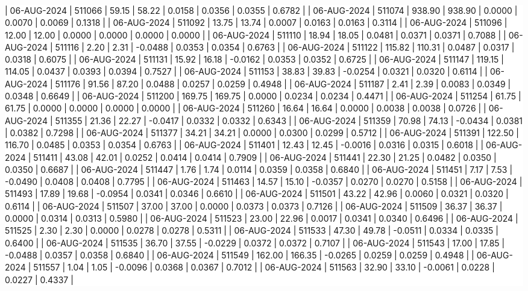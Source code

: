 | 06-AUG-2024 | 511066 | 59.15 | 58.22 | 0.0158 | 0.0356 | 0.0355 | 0.6782 |
| 06-AUG-2024 | 511074 | 938.90 | 938.90 | 0.0000 | 0.0070 | 0.0069 | 0.1318 |
| 06-AUG-2024 | 511092 | 13.75 | 13.74 | 0.0007 | 0.0163 | 0.0163 | 0.3114 |
| 06-AUG-2024 | 511096 | 12.00 | 12.00 | 0.0000 | 0.0000 | 0.0000 | 0.0000 |
| 06-AUG-2024 | 511110 | 18.94 | 18.05 | 0.0481 | 0.0371 | 0.0371 | 0.7088 |
| 06-AUG-2024 | 511116 | 2.20 | 2.31 | -0.0488 | 0.0353 | 0.0354 | 0.6763 |
| 06-AUG-2024 | 511122 | 115.82 | 110.31 | 0.0487 | 0.0317 | 0.0318 | 0.6075 |
| 06-AUG-2024 | 511131 | 15.92 | 16.18 | -0.0162 | 0.0353 | 0.0352 | 0.6725 |
| 06-AUG-2024 | 511147 | 119.15 | 114.05 | 0.0437 | 0.0393 | 0.0394 | 0.7527 |
| 06-AUG-2024 | 511153 | 38.83 | 39.83 | -0.0254 | 0.0321 | 0.0320 | 0.6114 |
| 06-AUG-2024 | 511176 | 91.56 | 87.20 | 0.0488 | 0.0257 | 0.0259 | 0.4948 |
| 06-AUG-2024 | 511187 | 2.41 | 2.39 | 0.0083 | 0.0349 | 0.0348 | 0.6649 |
| 06-AUG-2024 | 511200 | 169.75 | 169.75 | 0.0000 | 0.0234 | 0.0234 | 0.4471 |
| 06-AUG-2024 | 511254 | 61.75 | 61.75 | 0.0000 | 0.0000 | 0.0000 | 0.0000 |
| 06-AUG-2024 | 511260 | 16.64 | 16.64 | 0.0000 | 0.0038 | 0.0038 | 0.0726 |
| 06-AUG-2024 | 511355 | 21.36 | 22.27 | -0.0417 | 0.0332 | 0.0332 | 0.6343 |
| 06-AUG-2024 | 511359 | 70.98 | 74.13 | -0.0434 | 0.0381 | 0.0382 | 0.7298 |
| 06-AUG-2024 | 511377 | 34.21 | 34.21 | 0.0000 | 0.0300 | 0.0299 | 0.5712 |
| 06-AUG-2024 | 511391 | 122.50 | 116.70 | 0.0485 | 0.0353 | 0.0354 | 0.6763 |
| 06-AUG-2024 | 511401 | 12.43 | 12.45 | -0.0016 | 0.0316 | 0.0315 | 0.6018 |
| 06-AUG-2024 | 511411 | 43.08 | 42.01 | 0.0252 | 0.0414 | 0.0414 | 0.7909 |
| 06-AUG-2024 | 511441 | 22.30 | 21.25 | 0.0482 | 0.0350 | 0.0350 | 0.6687 |
| 06-AUG-2024 | 511447 | 1.76 | 1.74 | 0.0114 | 0.0359 | 0.0358 | 0.6840 |
| 06-AUG-2024 | 511451 | 7.17 | 7.53 | -0.0490 | 0.0408 | 0.0408 | 0.7795 |
| 06-AUG-2024 | 511463 | 14.57 | 15.10 | -0.0357 | 0.0270 | 0.0270 | 0.5158 |
| 06-AUG-2024 | 511493 | 17.89 | 19.68 | -0.0954 | 0.0341 | 0.0346 | 0.6610 |
| 06-AUG-2024 | 511501 | 43.22 | 42.96 | 0.0060 | 0.0321 | 0.0320 | 0.6114 |
| 06-AUG-2024 | 511507 | 37.00 | 37.00 | 0.0000 | 0.0373 | 0.0373 | 0.7126 |
| 06-AUG-2024 | 511509 | 36.37 | 36.37 | 0.0000 | 0.0314 | 0.0313 | 0.5980 |
| 06-AUG-2024 | 511523 | 23.00 | 22.96 | 0.0017 | 0.0341 | 0.0340 | 0.6496 |
| 06-AUG-2024 | 511525 | 2.30 | 2.30 | 0.0000 | 0.0278 | 0.0278 | 0.5311 |
| 06-AUG-2024 | 511533 | 47.30 | 49.78 | -0.0511 | 0.0334 | 0.0335 | 0.6400 |
| 06-AUG-2024 | 511535 | 36.70 | 37.55 | -0.0229 | 0.0372 | 0.0372 | 0.7107 |
| 06-AUG-2024 | 511543 | 17.00 | 17.85 | -0.0488 | 0.0357 | 0.0358 | 0.6840 |
| 06-AUG-2024 | 511549 | 162.00 | 166.35 | -0.0265 | 0.0259 | 0.0259 | 0.4948 |
| 06-AUG-2024 | 511557 | 1.04 | 1.05 | -0.0096 | 0.0368 | 0.0367 | 0.7012 |
| 06-AUG-2024 | 511563 | 32.90 | 33.10 | -0.0061 | 0.0228 | 0.0227 | 0.4337 |